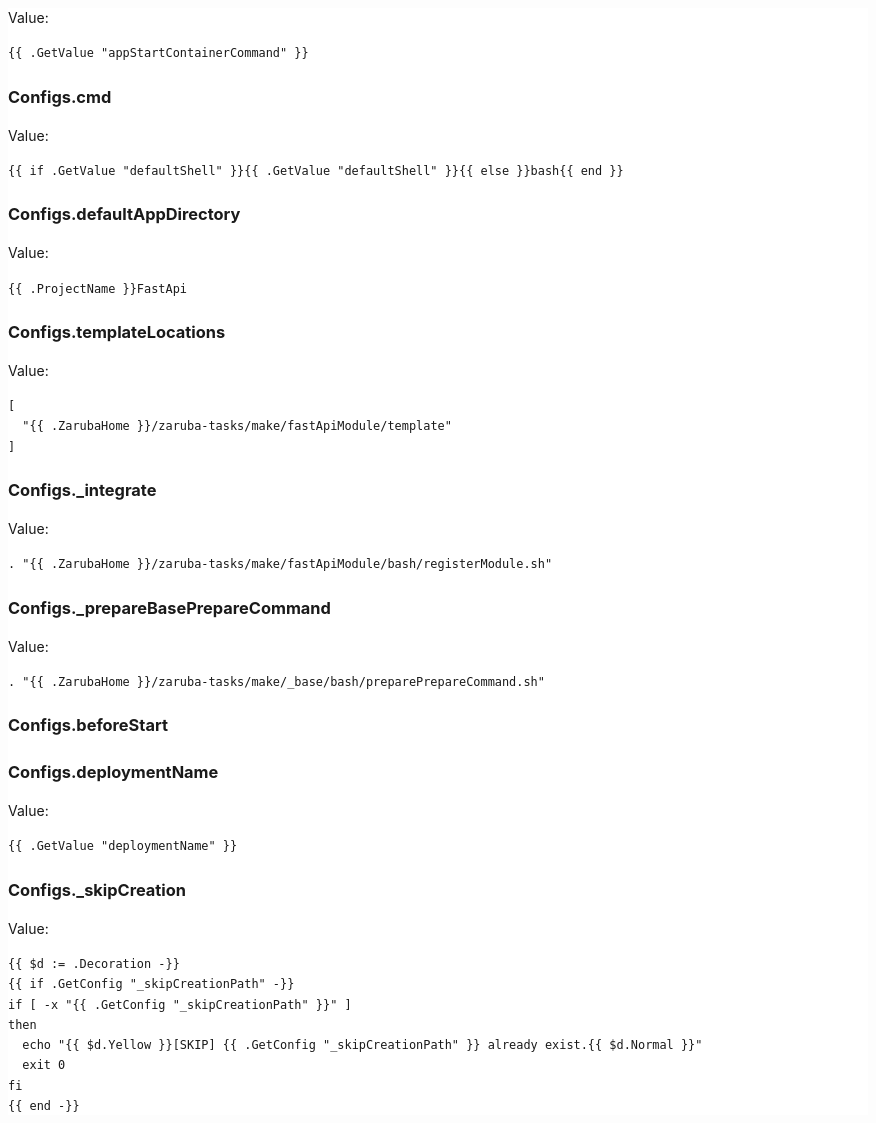 Value:

    {{ .GetValue "appStartContainerCommand" }}


### Configs.cmd

Value:

    {{ if .GetValue "defaultShell" }}{{ .GetValue "defaultShell" }}{{ else }}bash{{ end }}


### Configs.defaultAppDirectory

Value:

    {{ .ProjectName }}FastApi


### Configs.templateLocations

Value:

    [
      "{{ .ZarubaHome }}/zaruba-tasks/make/fastApiModule/template"
    ]


### Configs._integrate

Value:

    . "{{ .ZarubaHome }}/zaruba-tasks/make/fastApiModule/bash/registerModule.sh"



### Configs._prepareBasePrepareCommand

Value:

    . "{{ .ZarubaHome }}/zaruba-tasks/make/_base/bash/preparePrepareCommand.sh"


### Configs.beforeStart


### Configs.deploymentName

Value:

    {{ .GetValue "deploymentName" }}


### Configs._skipCreation

Value:

    {{ $d := .Decoration -}}
    {{ if .GetConfig "_skipCreationPath" -}}
    if [ -x "{{ .GetConfig "_skipCreationPath" }}" ]
    then
      echo "{{ $d.Yellow }}[SKIP] {{ .GetConfig "_skipCreationPath" }} already exist.{{ $d.Normal }}"
      exit 0
    fi
    {{ end -}}

